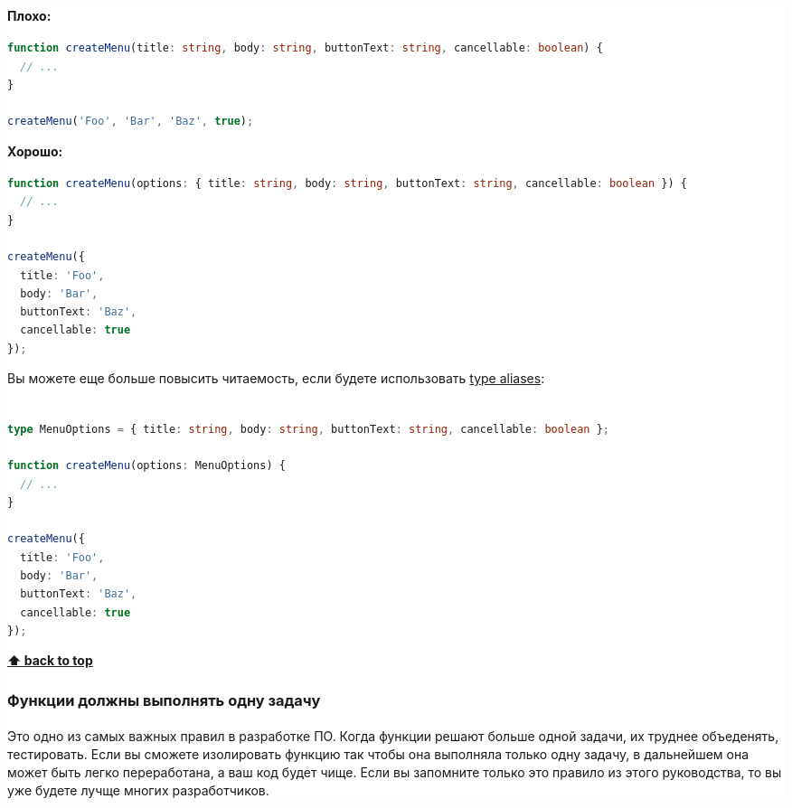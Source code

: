 **Плохо:**

```ts
function createMenu(title: string, body: string, buttonText: string, cancellable: boolean) {
  // ...
}

createMenu('Foo', 'Bar', 'Baz', true);
```

**Хорошо:**

```ts
function createMenu(options: { title: string, body: string, buttonText: string, cancellable: boolean }) {
  // ...
}

createMenu({
  title: 'Foo',
  body: 'Bar',
  buttonText: 'Baz',
  cancellable: true
});
```

Вы можете еще больше повысить читаемость, если будете использовать [type aliases](https://www.typescriptlang.org/docs/handbook/advanced-types.html#type-aliases):

```ts

type MenuOptions = { title: string, body: string, buttonText: string, cancellable: boolean };

function createMenu(options: MenuOptions) {
  // ...
}

createMenu({
  title: 'Foo',
  body: 'Bar',
  buttonText: 'Baz',
  cancellable: true
});
```

**[⬆ back to top](#содержание)**

### Функции должны выполнять одну задачу

Это одно из самых важных правил в разработке ПО. Когда функции решают больше одной задачи,
их труднее объеденять, тестировать. Если вы сможете изолировать функцию так чтобы она выполняла только одну задачу,
  в дальнейшем она может быть легко переработана, а ваш код будет чище. Если вы запомните только это правило из этого
  руководства, то вы уже будете лучще многих разработчиков.
